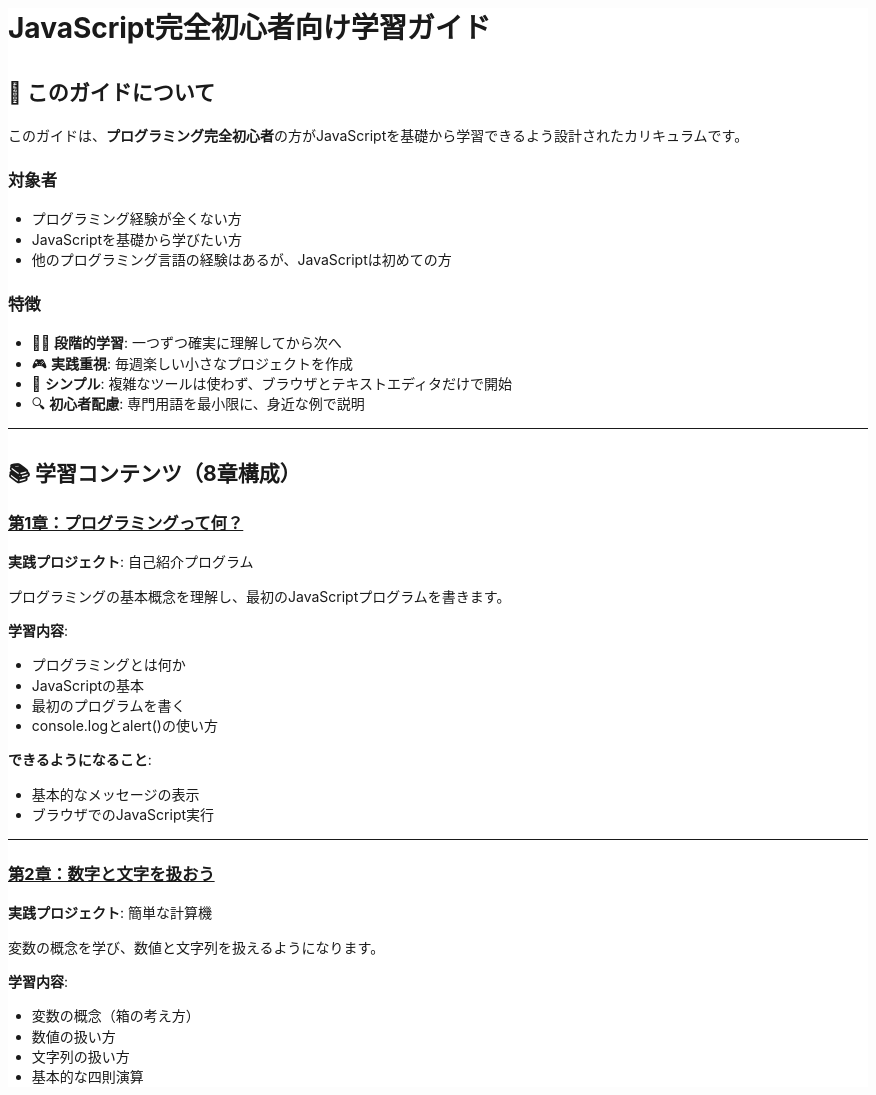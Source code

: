 # JavaScript完全初心者向け学習ガイド

## 🎯 このガイドについて

このガイドは、**プログラミング完全初心者**の方がJavaScriptを基礎から学習できるよう設計されたカリキュラムです。

### 対象者
- プログラミング経験が全くない方
- JavaScriptを基礎から学びたい方
- 他のプログラミング言語の経験はあるが、JavaScriptは初めての方

### 特徴
- 🏃‍♂️ **段階的学習**: 一つずつ確実に理解してから次へ
- 🎮 **実践重視**: 毎週楽しい小さなプロジェクトを作成
- 📝 **シンプル**: 複雑なツールは使わず、ブラウザとテキストエディタだけで開始
- 🔍 **初心者配慮**: 専門用語を最小限に、身近な例で説明

---

## 📚 学習コンテンツ（8章構成）

### [第1章：プログラミングって何？](https://fcircle-biz.github.io/tech_docs/guide/programming-languages/javascript-ecosystem/javascript-beginner/chapter01.html)
**実践プロジェクト**: 自己紹介プログラム

プログラミングの基本概念を理解し、最初のJavaScriptプログラムを書きます。

**学習内容**:
- プログラミングとは何か
- JavaScriptの基本
- 最初のプログラムを書く
- console.logとalert()の使い方

**できるようになること**:
- 基本的なメッセージの表示
- ブラウザでのJavaScript実行

---

### [第2章：数字と文字を扱おう](https://fcircle-biz.github.io/tech_docs/guide/programming-languages/javascript-ecosystem/javascript-beginner/chapter02.html)
**実践プロジェクト**: 簡単な計算機

変数の概念を学び、数値と文字列を扱えるようになります。

**学習内容**:
- 変数の概念（箱の考え方）
- 数値の扱い方
- 文字列の扱い方
- 基本的な四則演算

